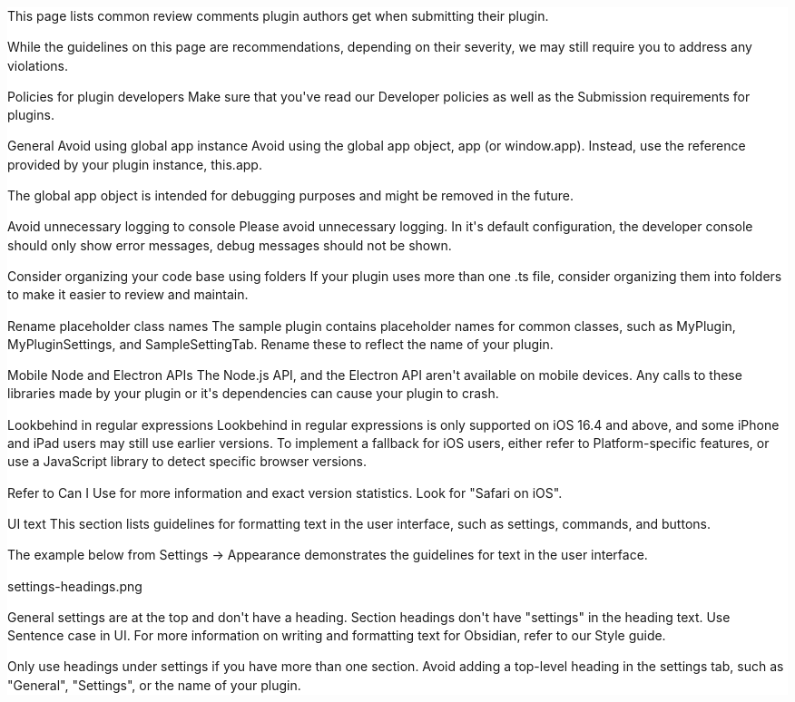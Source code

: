 This page lists common review comments plugin authors get when submitting their plugin.

While the guidelines on this page are recommendations, depending on their severity, we may still require you to address any violations.

Policies for plugin developers
Make sure that you've read our Developer policies as well as the Submission requirements for plugins.

General
Avoid using global app instance
Avoid using the global app object, app (or window.app). Instead, use the reference provided by your plugin instance, this.app.

The global app object is intended for debugging purposes and might be removed in the future.

Avoid unnecessary logging to console
Please avoid unnecessary logging.
In it's default configuration, the developer console should only show error messages, debug messages should not be shown.

Consider organizing your code base using folders
If your plugin uses more than one .ts file, consider organizing them into folders to make it easier to review and maintain.

Rename placeholder class names
The sample plugin contains placeholder names for common classes, such as MyPlugin, MyPluginSettings, and SampleSettingTab. Rename these to reflect the name of your plugin.

Mobile
Node and Electron APIs
The Node.js API, and the Electron API aren't available on mobile devices. Any calls to these libraries made by your plugin or it's dependencies can cause your plugin to crash.


Lookbehind in regular expressions
Lookbehind in regular expressions is only supported on iOS 16.4 and above, and some iPhone and iPad users may still use earlier versions. To implement a fallback for iOS users, either refer to Platform-specific features, or use a JavaScript library to detect specific browser versions.

Refer to Can I Use for more information and exact version statistics. Look for "Safari on iOS".


UI text
This section lists guidelines for formatting text in the user interface, such as settings, commands, and buttons.

The example below from Settings → Appearance demonstrates the guidelines for text in the user interface.

settings-headings.png

General settings are at the top and don't have a heading.
Section headings don't have "settings" in the heading text.
Use Sentence case in UI.
For more information on writing and formatting text for Obsidian, refer to our Style guide.

Only use headings under settings if you have more than one section.
Avoid adding a top-level heading in the settings tab, such as "General", "Settings", or the name of your plugin.
